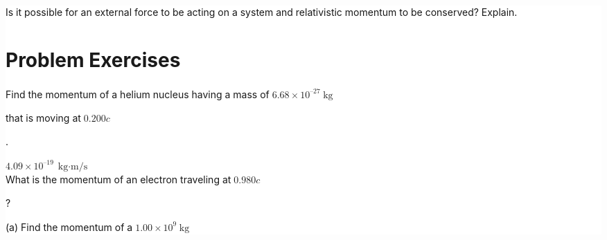 </div>
</div>

<div data-type="exercise" class="exercise" data-element-type="conceptual-questions">
<div data-type="problem" class="problem" markdown="1">
Is it possible for an external force to be acting on a system and relativistic momentum to be conserved? Explain.

</div>
</div>

# Problem Exercises

<div data-type="exercise" class="exercise" data-element-type="problem-exercises">
<div data-type="problem" class="problem" markdown="1">
Find the momentum of a helium nucleus having a mass of <math xmlns="http://www.w3.org/1998/Math/MathML"><semantics><mrow><mrow><mrow><mn>6</mn><mtext>.</mtext><mrow><mtext>68</mtext><mo stretchy="false">×</mo><msup><mtext>10</mtext><mrow><mtext>–27</mtext></mrow></msup></mrow><mspace width="0.25em" /><mtext> kg</mtext></mrow></mrow><mrow /></mrow><annotation encoding="StarMath 5.0"> size 12{6 "." "68" times "10" rSup { size 8{"27"} } " kg"} {}</annotation></semantics></math>

 that is moving at <math xmlns="http://www.w3.org/1998/Math/MathML"><semantics><mrow><mrow><mrow><mn>0</mn><mtext>.</mtext><mtext>200</mtext><mi>c</mi></mrow></mrow><mrow /></mrow><annotation encoding="StarMath 5.0"> size 12{0 "." "200"c} {}</annotation></semantics></math>

.

</div>
<div data-type="solution" class="solution" markdown="1">
<math xmlns="http://www.w3.org/1998/Math/MathML"> <semantics> <mrow> <mrow> <mrow> <mn>4</mn> <mtext>.</mtext> <mrow> <mtext>09</mtext> <mo stretchy="false">×</mo> <msup> <mtext>10</mtext> <mrow> <mtext>–19</mtext> </mrow> </msup> </mrow><mspace width="0.25em" /> <mrow> <mtext> kg</mtext> <mo stretchy="false">⋅</mo> <mtext>m/s</mtext> </mrow> </mrow> </mrow> </mrow> </semantics> </math>

</div>
</div>

<div data-type="exercise" class="exercise" data-element-type="problem-exercises">
<div data-type="problem" class="problem" markdown="1">
What is the momentum of an electron traveling at <math xmlns="http://www.w3.org/1998/Math/MathML"><semantics><mrow><mrow><mrow><mn>0</mn><mtext>.</mtext><mtext>980</mtext><mi>c</mi></mrow></mrow><mrow /></mrow><annotation encoding="StarMath 5.0"> size 12{0 "." "980"c} {}</annotation></semantics></math>

?

</div>
</div>

<div data-type="exercise" class="exercise" data-element-type="problem-exercises">
<div data-type="problem" class="problem" markdown="1">
(a) Find the momentum of a <math xmlns="http://www.w3.org/1998/Math/MathML"><semantics><mrow><mrow><mrow><mn>1</mn><mtext>.</mtext><mrow><mtext>00</mtext><mo stretchy="false">×</mo><msup><mtext>10</mtext><mrow><mn>9</mn></mrow></msup></mrow><mspace width="0.25em" /><mtext> kg</mtext></mrow></mrow><mrow /></mrow><annotation encoding="StarMath 5.0"> size 12{1 "." "00" times "10" rSup { size 8{9} } " kg"} {}</annotation></semantics></math>
